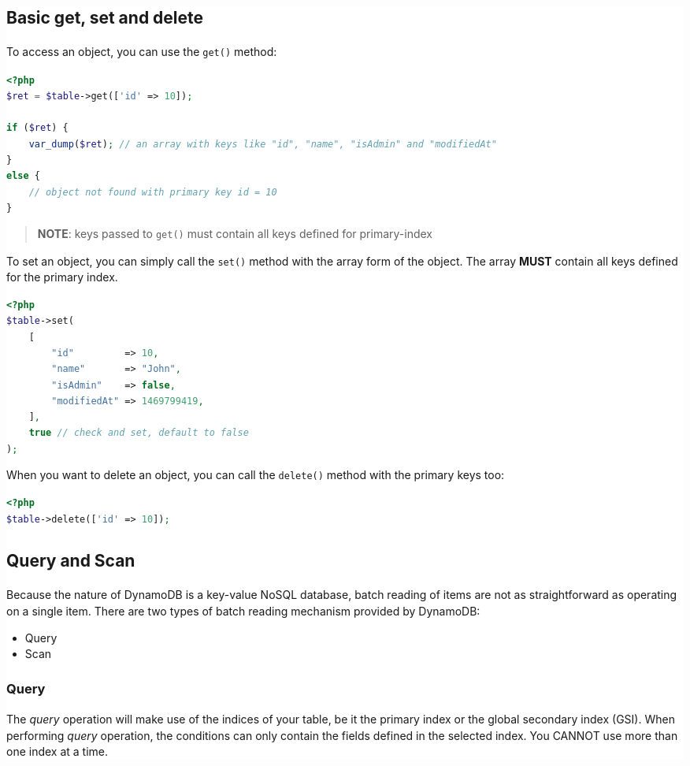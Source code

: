## Basic get, set and delete

To access an object, you can use the `get()` method:

```php
<?php
$ret = $table->get(['id' => 10]);

if ($ret) {
    var_dump($ret); // an array with keys like "id", "name", "isAdmin" and "modifiedAt"
}
else {
    // object not found with primary key id = 10
}

```

> **NOTE**: keys passed to `get()` must contain all keys defined for primary-index

To set an object, you can simply call the `set()` method with the array form of the object. The array **MUST** contain all keys defined for the primary index.

```php
<?php
$table->set(
    [
        "id"         => 10,
        "name"       => "John",
        "isAdmin"    => false,
        "modifiedAt" => 1469799419,
    ],
    true // check and set, default to false
);
```

When you want to delete an object, you can call the `delete()` method with the primary keys too:

```php
<?php
$table->delete(['id' => 10]);

```

## Query and Scan

Because the nature of DynamoDB is a key-value NoSQL database, batch reading of items are not as straightforward as operating on a single item. There are two types of batch reading mechanism provided by DynamoDB:

- Query
- Scan

### Query

The _query_ operation will make use of the indices of your table, be it the primary index or the global secondary index (GSI). When performing _query_ operation, the conditions can only contain the fields defined in the selected index. You CANNOT use more than one index at a time.

